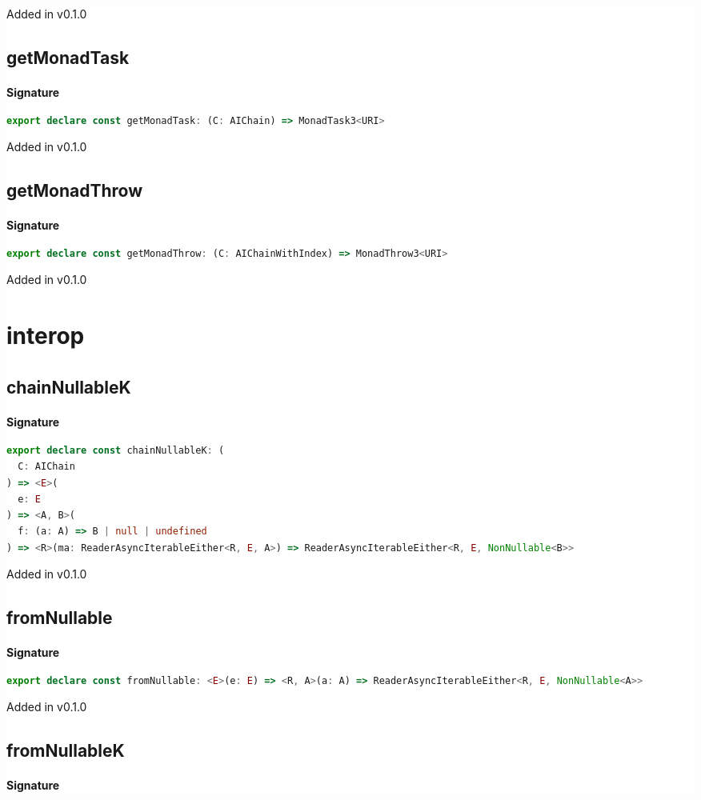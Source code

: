 Added in v0.1.0

## getMonadTask

**Signature**

```ts
export declare const getMonadTask: (C: AIChain) => MonadTask3<URI>
```

Added in v0.1.0

## getMonadThrow

**Signature**

```ts
export declare const getMonadThrow: (C: AIChainWithIndex) => MonadThrow3<URI>
```

Added in v0.1.0

# interop

## chainNullableK

**Signature**

```ts
export declare const chainNullableK: (
  C: AIChain
) => <E>(
  e: E
) => <A, B>(
  f: (a: A) => B | null | undefined
) => <R>(ma: ReaderAsyncIterableEither<R, E, A>) => ReaderAsyncIterableEither<R, E, NonNullable<B>>
```

Added in v0.1.0

## fromNullable

**Signature**

```ts
export declare const fromNullable: <E>(e: E) => <R, A>(a: A) => ReaderAsyncIterableEither<R, E, NonNullable<A>>
```

Added in v0.1.0

## fromNullableK

**Signature**
